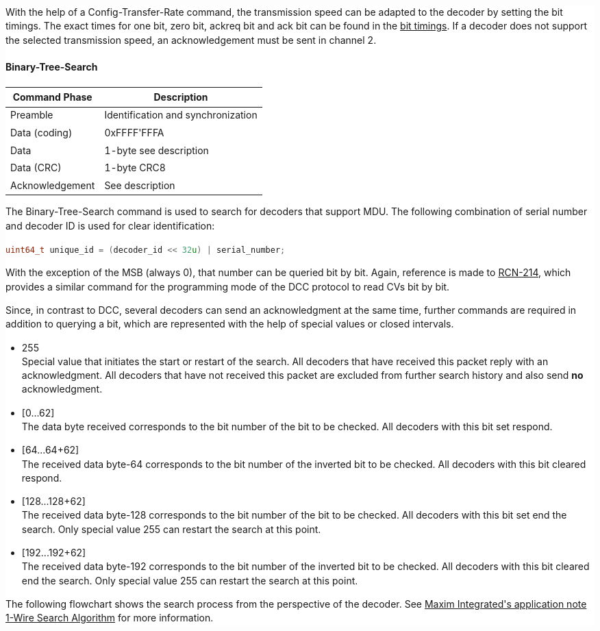 With the help of a Config-Transfer-Rate command, the transmission speed can be adapted to the decoder by setting the bit timings. The exact times for one bit, zero bit, ackreq bit and ack bit can be found in the [bit timings](#bit-timings). If a decoder does not support the selected transmission speed, an acknowledgement must be sent in channel 2.

#### Binary-Tree-Search
| Command Phase   | Description                        |
| --------------- | ---------------------------------- |
| Preamble        | Identification and synchronization |
| Data (coding)   | 0xFFFF'FFFA                        |
| Data            | 1-byte see description             |
| Data (CRC)      | 1-byte CRC8                        |
| Acknowledgement | See description                    |

The Binary-Tree-Search command is used to search for decoders that support MDU. The following combination of serial number and decoder ID is used for clear identification:
```c
uint64_t unique_id = (decoder_id << 32u) | serial_number;
```
With the exception of the MSB (always 0), that number can be queried bit by bit. Again, reference is made to [RCN-214](https://normen.railcommunity.de/RCN-214.pdf), which provides a similar command for the programming mode of the DCC protocol to read CVs bit by bit.

Since, in contrast to DCC, several decoders can send an acknowledgment at the same time, further commands are required in addition to querying a bit, which are represented with the help of special values or closed intervals.
- 255  
  Special value that initiates the start or restart of the search. All decoders that have received this packet reply with an acknowledgment. All decoders that have not received this packet are excluded from further search history and also send **no** acknowledgment.

- [0...62]  
  The data byte received corresponds to the bit number of the bit to be checked. All decoders with this bit set respond.

- [64...64+62]  
  The received data byte-64 corresponds to the bit number of the inverted bit to be checked. All decoders with this bit cleared respond.

- [128...128+62]  
  The received data byte-128 corresponds to the bit number of the bit to be checked. All decoders with this bit set end the search. Only special value 255 can restart the search at this point.

- [192...192+62]  
  The received data byte-192 corresponds to the bit number of the inverted bit to be checked. All decoders with this bit cleared end the search. Only special value 255 can restart the search at this point.

The following flowchart shows the search process from the perspective of the decoder. See [Maxim Integrated's application note](https://www.analog.com/en/app-notes/1wire-search-algorithm.html) [1-Wire Search Algorithm](data/1wire-search-algorithm.pdf) for more information.

